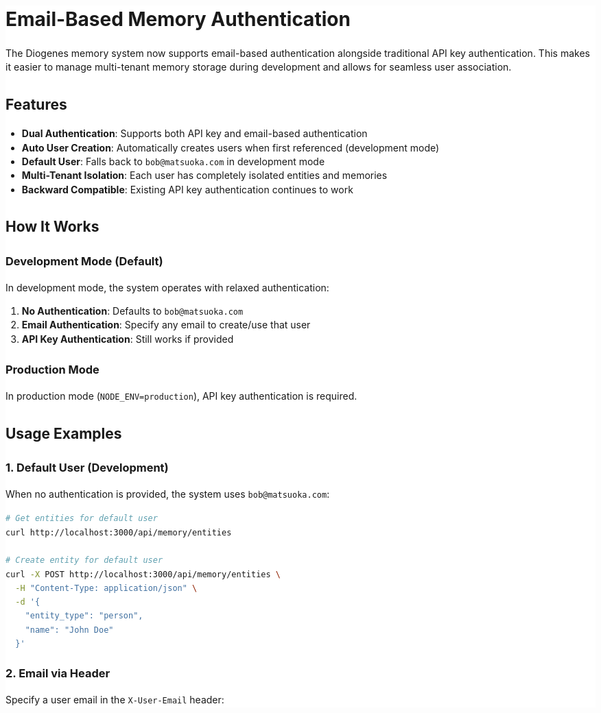 # Email-Based Memory Authentication

The Diogenes memory system now supports email-based authentication alongside traditional API key authentication. This makes it easier to manage multi-tenant memory storage during development and allows for seamless user association.

## Features

- **Dual Authentication**: Supports both API key and email-based authentication
- **Auto User Creation**: Automatically creates users when first referenced (development mode)
- **Default User**: Falls back to `bob@matsuoka.com` in development mode
- **Multi-Tenant Isolation**: Each user has completely isolated entities and memories
- **Backward Compatible**: Existing API key authentication continues to work

## How It Works

### Development Mode (Default)

In development mode, the system operates with relaxed authentication:

1. **No Authentication**: Defaults to `bob@matsuoka.com`
2. **Email Authentication**: Specify any email to create/use that user
3. **API Key Authentication**: Still works if provided

### Production Mode

In production mode (`NODE_ENV=production`), API key authentication is required.

## Usage Examples

### 1. Default User (Development)

When no authentication is provided, the system uses `bob@matsuoka.com`:

```bash
# Get entities for default user
curl http://localhost:3000/api/memory/entities

# Create entity for default user
curl -X POST http://localhost:3000/api/memory/entities \
  -H "Content-Type: application/json" \
  -d '{
    "entity_type": "person",
    "name": "John Doe"
  }'
```

### 2. Email via Header

Specify a user email in the `X-User-Email` header:

